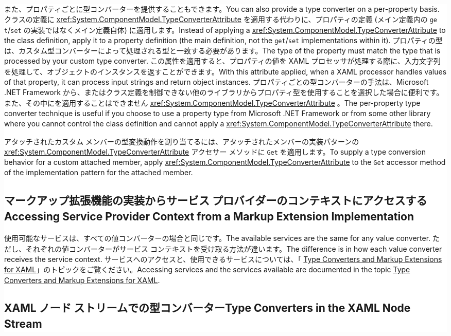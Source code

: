 <span data-ttu-id="63fb0-194">また、プロパティごとに型コンバーターを提供することもできます。</span><span class="sxs-lookup"><span data-stu-id="63fb0-194">You can also provide a type converter on a per-property basis.</span></span> <span data-ttu-id="63fb0-195">クラスの定義に <xref:System.ComponentModel.TypeConverterAttribute> を適用する代わりに、プロパティの定義 (メイン定義内の `get`/`set` の実装ではなくメイン定義自体) に適用します。</span><span class="sxs-lookup"><span data-stu-id="63fb0-195">Instead of applying a <xref:System.ComponentModel.TypeConverterAttribute> to the class definition, apply it to a property definition (the main definition, not the `get`/`set` implementations within it).</span></span> <span data-ttu-id="63fb0-196">プロパティの型は、カスタム型コンバーターによって処理される型と一致する必要があります。</span><span class="sxs-lookup"><span data-stu-id="63fb0-196">The type of the property must match the type that is processed by your custom type converter.</span></span> <span data-ttu-id="63fb0-197">この属性を適用すると、プロパティの値を XAML プロセッサが処理する際に、入力文字列を処理して、オブジェクトのインスタンスを返すことができます。</span><span class="sxs-lookup"><span data-stu-id="63fb0-197">With this attribute applied, when a XAML processor handles values of that property, it can process input strings and return object instances.</span></span> <span data-ttu-id="63fb0-198">プロパティごとの型コンバーターの手法は、Microsoft .NET Framework から、またはクラス定義を制御できない他のライブラリからプロパティ型を使用することを選択した場合に便利です。また、その中にを適用することはできません <xref:System.ComponentModel.TypeConverterAttribute> 。</span><span class="sxs-lookup"><span data-stu-id="63fb0-198">The per-property type converter technique is useful if you choose to use a property type from Microsoft .NET Framework or from some other library where you cannot control the class definition and cannot apply a <xref:System.ComponentModel.TypeConverterAttribute> there.</span></span>

<span data-ttu-id="63fb0-199">アタッチされたカスタム メンバーの型変換動作を割り当てるには、アタッチされたメンバーの実装パターンの <xref:System.ComponentModel.TypeConverterAttribute> アクセサー メソッドに `Get` を適用します。</span><span class="sxs-lookup"><span data-stu-id="63fb0-199">To supply a type conversion behavior for a custom attached member, apply <xref:System.ComponentModel.TypeConverterAttribute> to the `Get` accessor method of the implementation pattern for the attached member.</span></span>

## <a name="accessing-service-provider-context-from-a-markup-extension-implementation"></a><span data-ttu-id="63fb0-200">マークアップ拡張機能の実装からサービス プロバイダーのコンテキストにアクセスする</span><span class="sxs-lookup"><span data-stu-id="63fb0-200">Accessing Service Provider Context from a Markup Extension Implementation</span></span>

<span data-ttu-id="63fb0-201">使用可能なサービスは、すべての値コンバーターの場合と同じです。</span><span class="sxs-lookup"><span data-stu-id="63fb0-201">The available services are the same for any value converter.</span></span> <span data-ttu-id="63fb0-202">ただし、それぞれの値コンバーターがサービス コンテキストを受け取る方法が違います。</span><span class="sxs-lookup"><span data-stu-id="63fb0-202">The difference is in how each value converter receives the service context.</span></span> <span data-ttu-id="63fb0-203">サービスへのアクセスと、使用できるサービスについては、「 [Type Converters and Markup Extensions for XAML](type-converters-and-markup-extensions.md)」のトピックをご覧ください。</span><span class="sxs-lookup"><span data-stu-id="63fb0-203">Accessing services and the services available are documented in the topic [Type Converters and Markup Extensions for XAML](type-converters-and-markup-extensions.md).</span></span>

## <a name="type-converters-in-the-xaml-node-stream"></a><span data-ttu-id="63fb0-204">XAML ノード ストリームでの型コンバーター</span><span class="sxs-lookup"><span data-stu-id="63fb0-204">Type Converters in the XAML Node Stream</span></span>
